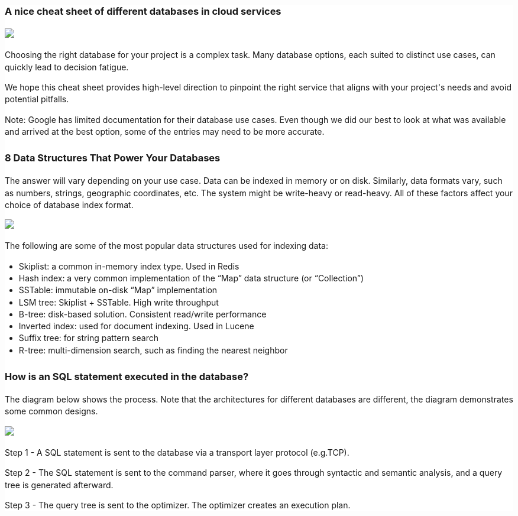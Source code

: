 ### A nice cheat sheet of different databases in cloud services

<p>
  <img src="images/cloud-dbs2.png" />
</p>

Choosing the right database for your project is a complex task. Many database options, each suited to distinct use cases, can quickly lead to decision fatigue. 

We hope this cheat sheet provides high-level direction to pinpoint the right service that aligns with your project's needs and avoid potential pitfalls. 

Note: Google has limited documentation for their database use cases. Even though we did our best to look at what was available and arrived at the best option, some of the entries may need to be more accurate. 

### 8 Data Structures That Power Your Databases

The answer will vary depending on your use case. Data can be indexed in memory or on disk. Similarly, data formats vary, such as numbers, strings, geographic coordinates, etc. The system might be write-heavy or read-heavy. All of these factors affect your choice of database index format. 

<p>
  <img src="images/8-ds-db.jpg" />
</p>

The following are some of the most popular data structures used for indexing data: 

- Skiplist: a common in-memory index type. Used in Redis 
- Hash index: a very common implementation of the “Map” data structure (or “Collection”) 
- SSTable: immutable on-disk “Map” implementation 
- LSM tree: Skiplist + SSTable. High write throughput 
- B-tree: disk-based solution. Consistent read/write performance 
- Inverted index: used for document indexing. Used in Lucene 
- Suffix tree: for string pattern search 
- R-tree: multi-dimension search, such as finding the nearest neighbor 

### How is an SQL statement executed in the database?

The diagram below shows the process. Note that the architectures for different databases are different, the diagram demonstrates some common designs.

<p>
  <img src="images/sql execution order in db.jpeg" style="width: 580px" />
</p>


Step 1 - A SQL statement is sent to the database via a transport layer protocol (e.g.TCP).

Step 2 - The SQL statement is sent to the command parser, where it goes through syntactic and semantic analysis, and a query tree is generated afterward.

Step 3 - The query tree is sent to the optimizer. The optimizer creates an execution plan. 
